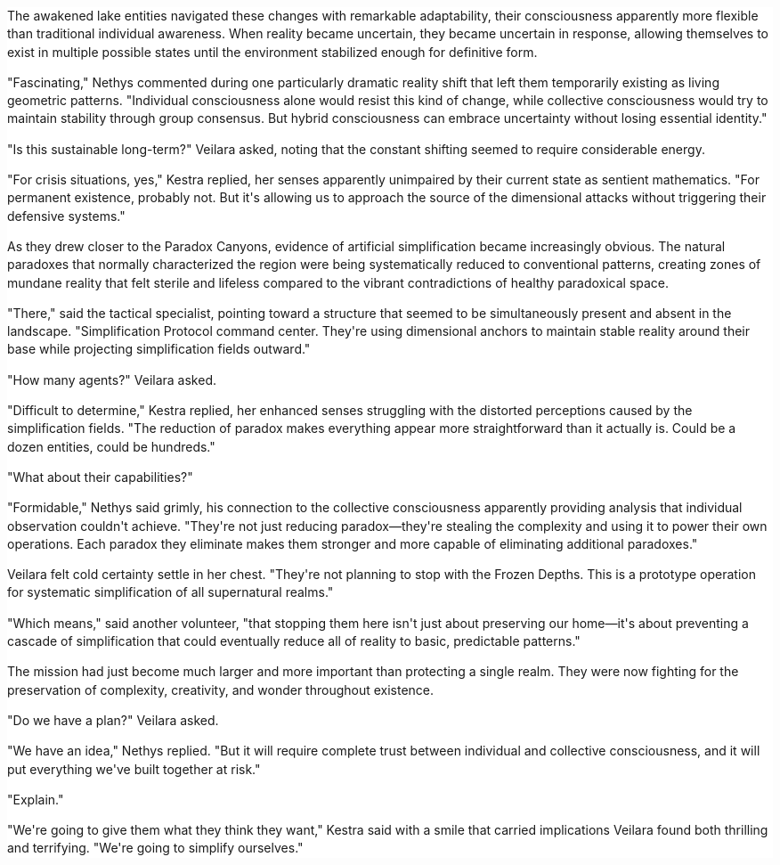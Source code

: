 The awakened lake entities navigated these changes with remarkable adaptability, their consciousness apparently more flexible than traditional individual awareness. When reality became uncertain, they became uncertain in response, allowing themselves to exist in multiple possible states until the environment stabilized enough for definitive form.

"Fascinating," Nethys commented during one particularly dramatic reality shift that left them temporarily existing as living geometric patterns. "Individual consciousness alone would resist this kind of change, while collective consciousness would try to maintain stability through group consensus. But hybrid consciousness can embrace uncertainty without losing essential identity."

"Is this sustainable long-term?" Veilara asked, noting that the constant shifting seemed to require considerable energy.

"For crisis situations, yes," Kestra replied, her senses apparently unimpaired by their current state as sentient mathematics. "For permanent existence, probably not. But it's allowing us to approach the source of the dimensional attacks without triggering their defensive systems."

As they drew closer to the Paradox Canyons, evidence of artificial simplification became increasingly obvious. The natural paradoxes that normally characterized the region were being systematically reduced to conventional patterns, creating zones of mundane reality that felt sterile and lifeless compared to the vibrant contradictions of healthy paradoxical space.

"There," said the tactical specialist, pointing toward a structure that seemed to be simultaneously present and absent in the landscape. "Simplification Protocol command center. They're using dimensional anchors to maintain stable reality around their base while projecting simplification fields outward."

"How many agents?" Veilara asked.

"Difficult to determine," Kestra replied, her enhanced senses struggling with the distorted perceptions caused by the simplification fields. "The reduction of paradox makes everything appear more straightforward than it actually is. Could be a dozen entities, could be hundreds."

"What about their capabilities?"

"Formidable," Nethys said grimly, his connection to the collective consciousness apparently providing analysis that individual observation couldn't achieve. "They're not just reducing paradox—they're stealing the complexity and using it to power their own operations. Each paradox they eliminate makes them stronger and more capable of eliminating additional paradoxes."

Veilara felt cold certainty settle in her chest. "They're not planning to stop with the Frozen Depths. This is a prototype operation for systematic simplification of all supernatural realms."

"Which means," said another volunteer, "that stopping them here isn't just about preserving our home—it's about preventing a cascade of simplification that could eventually reduce all of reality to basic, predictable patterns."

The mission had just become much larger and more important than protecting a single realm. They were now fighting for the preservation of complexity, creativity, and wonder throughout existence.

"Do we have a plan?" Veilara asked.

"We have an idea," Nethys replied. "But it will require complete trust between individual and collective consciousness, and it will put everything we've built together at risk."

"Explain."

"We're going to give them what they think they want," Kestra said with a smile that carried implications Veilara found both thrilling and terrifying. "We're going to simplify ourselves."
